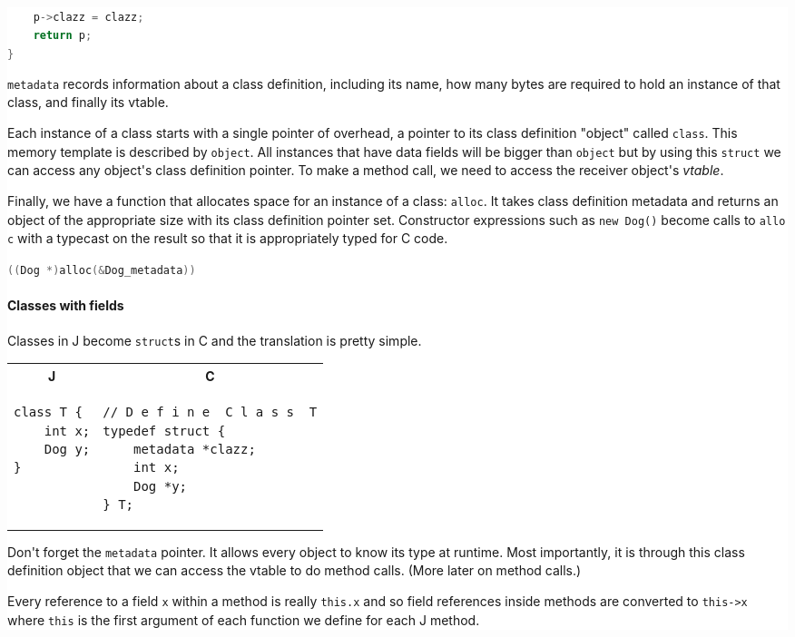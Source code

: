 ```c
    p->clazz = clazz;
    return p;
}
```

`metadata` records information about a class definition, including its name, how many bytes are required to hold an instance of that class, and finally its vtable.

Each instance of a class starts with a single pointer of overhead, a pointer to its class definition "object" called `class`. This memory template is described by `object`. All instances that have data fields will be bigger than `object` but by using this `struct` we can access any object's class definition pointer. To make a method call, we need to access the receiver object's *vtable*.

Finally, we have a function that allocates space for an instance of a class: `alloc`. It takes class definition metadata and returns an object of the appropriate size with its class definition pointer set.  Constructor expressions such as `new Dog()` become calls to `alloc` with a typecast on the result so that it is appropriately typed for C code.

```c
((Dog *)alloc(&Dog_metadata))
```

#### Classes with fields

Classes in J become `struct`s in C and the translation is pretty simple.

<table border="0">
<tr><th><b>J</b></th><th><b>C</b></th></tr>
<tr>
<td><pre>
class T {
    int x;
    Dog y;
}
</td>
<td>
<pre>
// D e f i n e  C l a s s  T
typedef struct {
    metadata *clazz;
    int x;
    Dog *y;
} T;
</td>
</tr>
</table>

Don't forget the `metadata` pointer. It allows every object to know its type at runtime. Most importantly, it is through this class definition object that we can access the vtable to do method calls. (More later on method calls.)

Every reference to a field `x` within a method is really `this.x` and so field references inside methods are converted to `this->x` where `this` is the first argument of each function we define for each J method.
